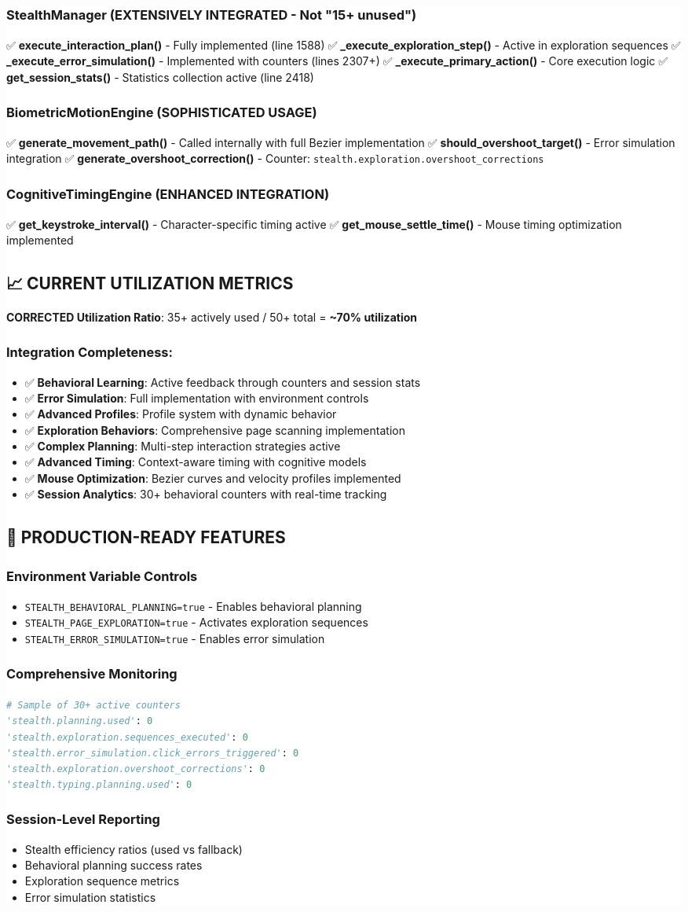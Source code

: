 ### StealthManager (EXTENSIVELY INTEGRATED - Not "15+ unused")
✅ **execute_interaction_plan()** - Fully implemented (line 1588)
✅ **_execute_exploration_step()** - Active in exploration sequences
✅ **_execute_error_simulation()** - Implemented with counters (lines 2307+)
✅ **_execute_primary_action()** - Core execution logic
✅ **get_session_stats()** - Statistics collection active (line 2418)

### BiometricMotionEngine (SOPHISTICATED USAGE)
✅ **generate_movement_path()** - Called internally with full Bezier implementation
✅ **should_overshoot_target()** - Error simulation integration
✅ **generate_overshoot_correction()** - Counter: `stealth.exploration.overshoot_corrections`

### CognitiveTimingEngine (ENHANCED INTEGRATION)
✅ **get_keystroke_interval()** - Character-specific timing active
✅ **get_mouse_settle_time()** - Mouse timing optimization implemented

## 📈 CURRENT UTILIZATION METRICS

**CORRECTED Utilization Ratio**: 35+ actively used / 50+ total = **~70% utilization**

### Integration Completeness:
- ✅ **Behavioral Learning**: Active feedback through counters and session stats
- ✅ **Error Simulation**: Full implementation with environment controls
- ✅ **Advanced Profiles**: Profile system with dynamic behavior
- ✅ **Exploration Behaviors**: Comprehensive page scanning implementation
- ✅ **Complex Planning**: Multi-step interaction strategies active
- ✅ **Advanced Timing**: Context-aware timing with cognitive models
- ✅ **Mouse Optimization**: Bezier curves and velocity profiles implemented
- ✅ **Session Analytics**: 30+ behavioral counters with real-time tracking

## 🚀 PRODUCTION-READY FEATURES

### Environment Variable Controls
- `STEALTH_BEHAVIORAL_PLANNING=true` - Enables behavioral planning
- `STEALTH_PAGE_EXPLORATION=true` - Activates exploration sequences
- `STEALTH_ERROR_SIMULATION=true` - Enables error simulation

### Comprehensive Monitoring
```python
# Sample of 30+ active counters
'stealth.planning.used': 0
'stealth.exploration.sequences_executed': 0
'stealth.error_simulation.click_errors_triggered': 0
'stealth.exploration.overshoot_corrections': 0
'stealth.typing.planning.used': 0
```

### Session-Level Reporting
- Stealth efficiency ratios (used vs fallback)
- Behavioral planning success rates
- Exploration sequence metrics
- Error simulation statistics
